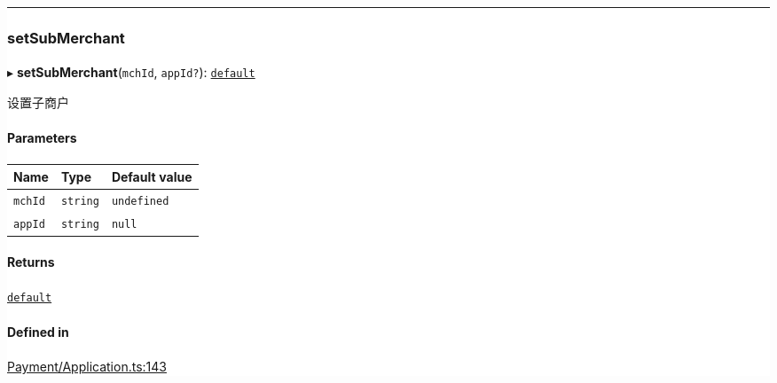 ___

### setSubMerchant

▸ **setSubMerchant**(`mchId`, `appId?`): [`default`](Payment_Application.default.md)

设置子商户

#### Parameters

| Name | Type | Default value |
| :------ | :------ | :------ |
| `mchId` | `string` | `undefined` |
| `appId` | `string` | `null` |

#### Returns

[`default`](Payment_Application.default.md)

#### Defined in

[Payment/Application.ts:143](https://github.com/hpyer/node-easywechat/blob/3eacadb/src/Payment/Application.ts#L143)
